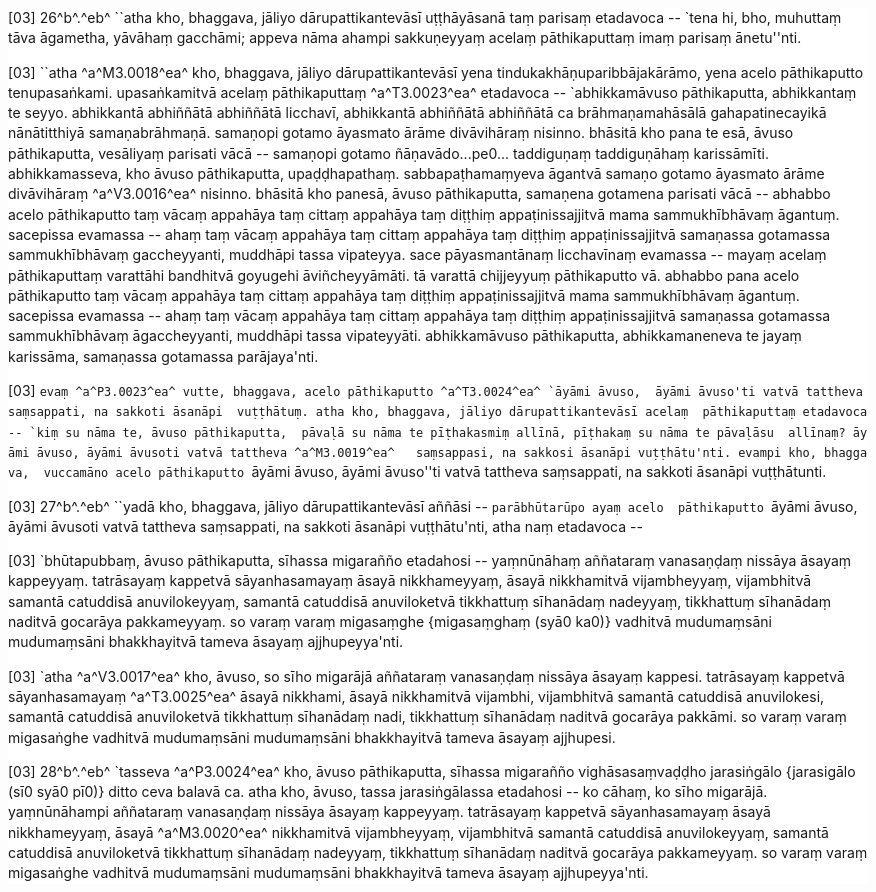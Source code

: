 [03] 26^b^.^eb^ ``atha kho, bhaggava, jāliyo  dārupattikantevāsī uṭṭhāyāsanā taṃ parisaṃ etadavoca -- `tena hi, bho,  muhuttaṃ tāva āgametha, yāvāhaṃ gacchāmi; appeva nāma ahampi sakkuṇeyyaṃ  acelaṃ pāthikaputtaṃ imaṃ parisaṃ ānetu''nti.

[03] ``atha ^a^M3.0018^ea^ kho, bhaggava, jāliyo dārupattikantevāsī yena  tindukakhāṇuparibbājakārāmo, yena acelo pāthikaputto tenupasaṅkami.  upasaṅkamitvā acelaṃ pāthikaputtaṃ ^a^T3.0023^ea^ etadavoca -- `abhikkamāvuso  pāthikaputta, abhikkantaṃ te seyyo. abhikkantā abhiññātā abhiññātā  licchavī, abhikkantā abhiññātā abhiññātā ca brāhmaṇamahāsālā  gahapatinecayikā nānātitthiyā samaṇabrāhmaṇā. samaṇopi gotamo  āyasmato ārāme divāvihāraṃ nisinno. bhāsitā kho pana te  esā, āvuso pāthikaputta, vesāliyaṃ parisati vācā -- samaṇopi  gotamo ñāṇavādo...pe0... taddiguṇaṃ taddiguṇāhaṃ karissāmīti.  abhikkamasseva, kho āvuso pāthikaputta, upaḍḍhapathaṃ. sabbapaṭhamaṃyeva  āgantvā samaṇo gotamo āyasmato ārāme divāvihāraṃ ^a^V3.0016^ea^ nisinno.  bhāsitā kho panesā, āvuso pāthikaputta, samaṇena gotamena parisati  vācā -- abhabbo acelo pāthikaputto taṃ vācaṃ appahāya taṃ cittaṃ  appahāya taṃ diṭṭhiṃ appaṭinissajjitvā mama sammukhībhāvaṃ āgantuṃ.  sacepissa evamassa -- ahaṃ taṃ vācaṃ appahāya taṃ cittaṃ appahāya taṃ  diṭṭhiṃ appaṭinissajjitvā samaṇassa gotamassa sammukhībhāvaṃ  gaccheyyanti, muddhāpi tassa vipateyya. sace pāyasmantānaṃ licchavīnaṃ  evamassa -- mayaṃ acelaṃ pāthikaputtaṃ varattāhi bandhitvā goyugehi  āviñcheyyāmāti. tā varattā chijjeyyuṃ pāthikaputto vā. abhabbo  pana acelo pāthikaputto taṃ vācaṃ appahāya taṃ cittaṃ appahāya taṃ diṭṭhiṃ  appaṭinissajjitvā mama sammukhībhāvaṃ āgantuṃ. sacepissa evamassa  -- ahaṃ taṃ vācaṃ appahāya taṃ cittaṃ appahāya taṃ diṭṭhiṃ  appaṭinissajjitvā samaṇassa gotamassa sammukhībhāvaṃ āgaccheyyanti,  muddhāpi tassa vipateyyāti. abhikkamāvuso pāthikaputta,  abhikkamaneneva te jayaṃ karissāma, samaṇassa gotamassa parājaya'nti.

[03] ``evaṃ ^a^P3.0023^ea^ vutte, bhaggava, acelo pāthikaputto ^a^T3.0024^ea^ `āyāmi āvuso,  āyāmi āvuso'ti vatvā tattheva saṃsappati, na sakkoti āsanāpi  vuṭṭhātuṃ. atha kho, bhaggava, jāliyo dārupattikantevāsī acelaṃ  pāthikaputtaṃ etadavoca -- `kiṃ su nāma te, āvuso pāthikaputta,  pāvaḷā su nāma te pīṭhakasmiṃ allīnā, pīṭhakaṃ su nāma te pāvaḷāsu  allīnaṃ? āyāmi āvuso, āyāmi āvusoti vatvā tattheva ^a^M3.0019^ea^   saṃsappasi, na sakkosi āsanāpi vuṭṭhātu'nti. evampi kho, bhaggava,  vuccamāno acelo pāthikaputto ``āyāmi āvuso, āyāmi  āvuso''ti vatvā tattheva saṃsappati, na sakkoti āsanāpi vuṭṭhātunti.

[03] 27^b^.^eb^ ``yadā kho, bhaggava, jāliyo  dārupattikantevāsī aññāsi -- `parābhūtarūpo ayaṃ acelo  pāthikaputto `āyāmi āvuso, āyāmi āvusoti vatvā tattheva  saṃsappati, na sakkoti āsanāpi vuṭṭhātu'nti, atha naṃ etadavoca --

[03] `bhūtapubbaṃ, āvuso pāthikaputta, sīhassa migarañño etadahosi  -- yaṃnūnāhaṃ aññataraṃ vanasaṇḍaṃ nissāya āsayaṃ kappeyyaṃ. tatrāsayaṃ  kappetvā sāyanhasamayaṃ āsayā nikkhameyyaṃ, āsayā nikkhamitvā  vijambheyyaṃ, vijambhitvā samantā catuddisā anuvilokeyyaṃ, samantā  catuddisā anuviloketvā tikkhattuṃ sīhanādaṃ nadeyyaṃ, tikkhattuṃ  sīhanādaṃ naditvā gocarāya pakkameyyaṃ. so varaṃ varaṃ migasaṃghe {migasaṃghaṃ (syā0  ka0)} vadhitvā mudumaṃsāni mudumaṃsāni bhakkhayitvā tameva āsayaṃ ajjhupeyya'nti.

[03] `atha ^a^V3.0017^ea^ kho, āvuso, so sīho migarājā aññataraṃ vanasaṇḍaṃ  nissāya āsayaṃ kappesi. tatrāsayaṃ kappetvā sāyanhasamayaṃ ^a^T3.0025^ea^ āsayā  nikkhami, āsayā nikkhamitvā vijambhi, vijambhitvā samantā  catuddisā anuvilokesi, samantā catuddisā anuviloketvā tikkhattuṃ  sīhanādaṃ nadi, tikkhattuṃ sīhanādaṃ naditvā gocarāya pakkāmi. so  varaṃ varaṃ migasaṅghe vadhitvā mudumaṃsāni mudumaṃsāni bhakkhayitvā  tameva āsayaṃ ajjhupesi.

[03] 28^b^.^eb^ `tasseva ^a^P3.0024^ea^ kho, āvuso pāthikaputta, sīhassa  migarañño vighāsasaṃvaḍḍho jarasiṅgālo {jarasigālo (sī0 syā0 pī0)} ditto ceva balavā ca. atha  kho, āvuso, tassa jarasiṅgālassa etadahosi -- ko cāhaṃ, ko  sīho migarājā. yaṃnūnāhampi aññataraṃ vanasaṇḍaṃ nissāya āsayaṃ  kappeyyaṃ. tatrāsayaṃ kappetvā sāyanhasamayaṃ āsayā nikkhameyyaṃ,  āsayā ^a^M3.0020^ea^ nikkhamitvā vijambheyyaṃ, vijambhitvā samantā catuddisā  anuvilokeyyaṃ, samantā catuddisā anuviloketvā tikkhattuṃ sīhanādaṃ  nadeyyaṃ, tikkhattuṃ sīhanādaṃ naditvā gocarāya pakkameyyaṃ. so varaṃ  varaṃ migasaṅghe vadhitvā mudumaṃsāni mudumaṃsāni bhakkhayitvā tameva  āsayaṃ ajjhupeyya'nti.
